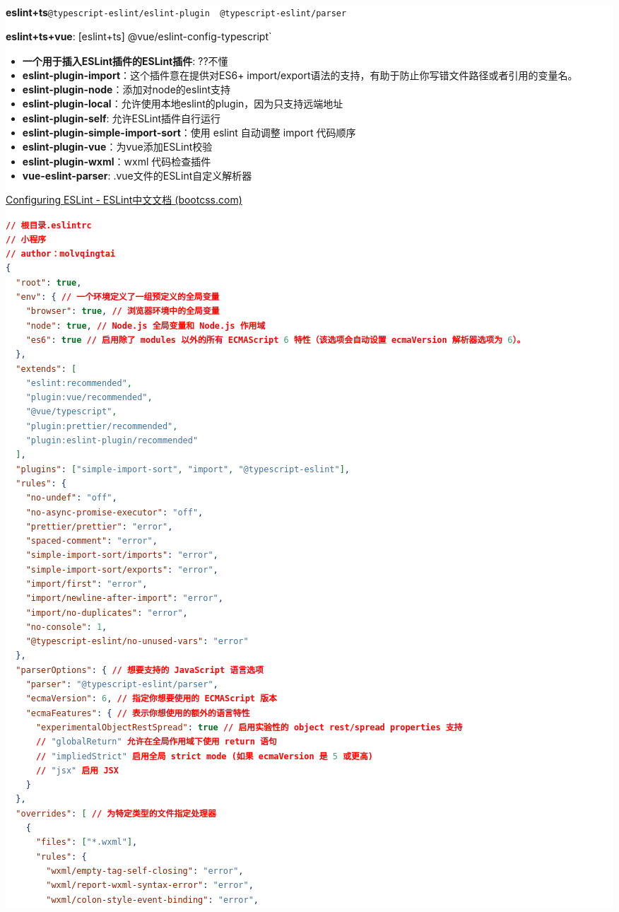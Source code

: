 **eslint+ts**`@typescript-eslint/eslint-plugin  @typescript-eslint/parser `

**eslint+ts+vue**: [eslint+ts] @vue/eslint-config-typescript`

* **一个用于插入ESLint插件的ESLint插件**: ??不懂
* **eslint-plugin-import**：这个插件意在提供对ES6+ import/export语法的支持，有助于防止你写错文件路径或者引用的变量名。
* **eslint-plugin-node**：添加对node的eslint支持
* **eslint-plugin-local**：允许使用本地eslint的plugin，因为只支持远端地址
* **eslint-plugin-self**: 允许ESLint插件自行运行
* **eslint-plugin-simple-import-sort**：使用 eslint 自动调整 import 代码顺序
* **eslint-plugin-vue**：为vue添加ESLint校验
* **eslint-plugin-wxml**：wxml 代码检查插件
* **vue-eslint-parser**: .vue文件的ESLint自定义解析器

[Configuring ESLint - ESLint中文文档 (bootcss.com)](https://eslint.bootcss.com/docs/user-guide/configuring)

```json
// 根目录.eslintrc
// 小程序
// author：molvqingtai
{
  "root": true,
  "env": { // 一个环境定义了一组预定义的全局变量
    "browser": true, // 浏览器环境中的全局变量
    "node": true, // Node.js 全局变量和 Node.js 作用域
    "es6": true // 启用除了 modules 以外的所有 ECMAScript 6 特性（该选项会自动设置 ecmaVersion 解析器选项为 6）。
  },
  "extends": [
    "eslint:recommended", 
    "plugin:vue/recommended", 
    "@vue/typescript", 
    "plugin:prettier/recommended", 
    "plugin:eslint-plugin/recommended"
  ],
  "plugins": ["simple-import-sort", "import", "@typescript-eslint"],
  "rules": {
    "no-undef": "off",
    "no-async-promise-executor": "off",
    "prettier/prettier": "error",
    "spaced-comment": "error",
    "simple-import-sort/imports": "error",
    "simple-import-sort/exports": "error",
    "import/first": "error",
    "import/newline-after-import": "error",
    "import/no-duplicates": "error",
    "no-console": 1,
    "@typescript-eslint/no-unused-vars": "error"
  },
  "parserOptions": { // 想要支持的 JavaScript 语言选项
    "parser": "@typescript-eslint/parser",
    "ecmaVersion": 6, // 指定你想要使用的 ECMAScript 版本
    "ecmaFeatures": { // 表示你想使用的额外的语言特性
      "experimentalObjectRestSpread": true // 启用实验性的 object rest/spread properties 支持
      // "globalReturn" 允许在全局作用域下使用 return 语句
      // "impliedStrict" 启用全局 strict mode (如果 ecmaVersion 是 5 或更高)
      // "jsx" 启用 JSX
    }
  },
  "overrides": [ // 为特定类型的文件指定处理器
    {
      "files": ["*.wxml"],
      "rules": {
        "wxml/empty-tag-self-closing": "error",
        "wxml/report-wxml-syntax-error": "error",
        "wxml/colon-style-event-binding": "error",
```